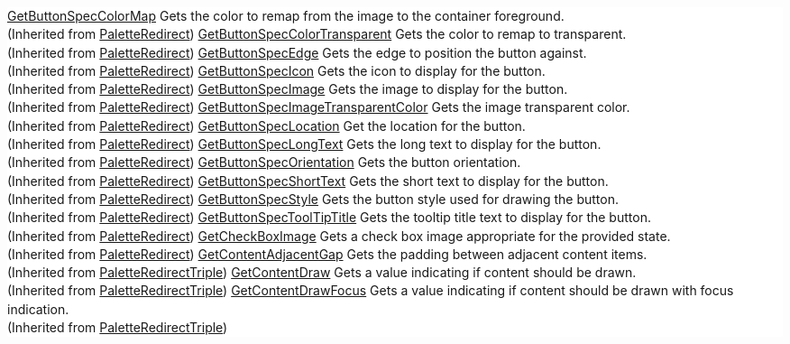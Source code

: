 <td><a href="05264bc9-f7a3-e3a1-edbc-2d1afb514407.md">GetButtonSpecColorMap</a></td>
<td>Gets the color to remap from the image to the container foreground.<br />(Inherited from <a href="eb4bd14d-b283-a570-c104-b4d55603d473.md">PaletteRedirect</a>)</td></tr>
<tr>
<td><a href="60b28326-c153-1c1f-2362-46e0d75512d7.md">GetButtonSpecColorTransparent</a></td>
<td>Gets the color to remap to transparent.<br />(Inherited from <a href="eb4bd14d-b283-a570-c104-b4d55603d473.md">PaletteRedirect</a>)</td></tr>
<tr>
<td><a href="b8c4d357-86c4-86a0-04b5-a9a1f7d528f4.md">GetButtonSpecEdge</a></td>
<td>Gets the edge to position the button against.<br />(Inherited from <a href="eb4bd14d-b283-a570-c104-b4d55603d473.md">PaletteRedirect</a>)</td></tr>
<tr>
<td><a href="ec7fe84e-8480-68c3-fcb6-78d32e4af64b.md">GetButtonSpecIcon</a></td>
<td>Gets the icon to display for the button.<br />(Inherited from <a href="eb4bd14d-b283-a570-c104-b4d55603d473.md">PaletteRedirect</a>)</td></tr>
<tr>
<td><a href="4f66b828-76f2-dc53-764b-960414036494.md">GetButtonSpecImage</a></td>
<td>Gets the image to display for the button.<br />(Inherited from <a href="eb4bd14d-b283-a570-c104-b4d55603d473.md">PaletteRedirect</a>)</td></tr>
<tr>
<td><a href="02ee1036-5575-3ed8-6d33-eae45917dac4.md">GetButtonSpecImageTransparentColor</a></td>
<td>Gets the image transparent color.<br />(Inherited from <a href="eb4bd14d-b283-a570-c104-b4d55603d473.md">PaletteRedirect</a>)</td></tr>
<tr>
<td><a href="3452e40c-9b4d-534c-634d-6f6234c95ed7.md">GetButtonSpecLocation</a></td>
<td>Get the location for the button.<br />(Inherited from <a href="eb4bd14d-b283-a570-c104-b4d55603d473.md">PaletteRedirect</a>)</td></tr>
<tr>
<td><a href="48ec5e4a-8cca-d98f-37cf-4a1f58fd0a27.md">GetButtonSpecLongText</a></td>
<td>Gets the long text to display for the button.<br />(Inherited from <a href="eb4bd14d-b283-a570-c104-b4d55603d473.md">PaletteRedirect</a>)</td></tr>
<tr>
<td><a href="1da5de68-e8cc-88be-7019-2d294eca8b4c.md">GetButtonSpecOrientation</a></td>
<td>Gets the button orientation.<br />(Inherited from <a href="eb4bd14d-b283-a570-c104-b4d55603d473.md">PaletteRedirect</a>)</td></tr>
<tr>
<td><a href="b56d13a0-da7a-d881-3278-7326be2fbc79.md">GetButtonSpecShortText</a></td>
<td>Gets the short text to display for the button.<br />(Inherited from <a href="eb4bd14d-b283-a570-c104-b4d55603d473.md">PaletteRedirect</a>)</td></tr>
<tr>
<td><a href="9c579ca1-c14d-5376-18a1-1fe9a739faa0.md">GetButtonSpecStyle</a></td>
<td>Gets the button style used for drawing the button.<br />(Inherited from <a href="eb4bd14d-b283-a570-c104-b4d55603d473.md">PaletteRedirect</a>)</td></tr>
<tr>
<td><a href="6b8abca0-7cee-c65f-348c-01f077eec056.md">GetButtonSpecToolTipTitle</a></td>
<td>Gets the tooltip title text to display for the button.<br />(Inherited from <a href="eb4bd14d-b283-a570-c104-b4d55603d473.md">PaletteRedirect</a>)</td></tr>
<tr>
<td><a href="8637d2f3-7970-1419-8b28-ddf5c6163a8b.md">GetCheckBoxImage</a></td>
<td>Gets a check box image appropriate for the provided state.<br />(Inherited from <a href="eb4bd14d-b283-a570-c104-b4d55603d473.md">PaletteRedirect</a>)</td></tr>
<tr>
<td><a href="8961a769-81a9-fecd-ff01-f009bb2a4edb.md">GetContentAdjacentGap</a></td>
<td>Gets the padding between adjacent content items.<br />(Inherited from <a href="83f73f5f-51cf-401c-8e75-faf059be8989.md">PaletteRedirectTriple</a>)</td></tr>
<tr>
<td><a href="4581f8a5-a149-1f46-42be-9341de9679b9.md">GetContentDraw</a></td>
<td>Gets a value indicating if content should be drawn.<br />(Inherited from <a href="83f73f5f-51cf-401c-8e75-faf059be8989.md">PaletteRedirectTriple</a>)</td></tr>
<tr>
<td><a href="3589fbee-24c5-d36f-cbcd-cee04211b8d9.md">GetContentDrawFocus</a></td>
<td>Gets a value indicating if content should be drawn with focus indication.<br />(Inherited from <a href="83f73f5f-51cf-401c-8e75-faf059be8989.md">PaletteRedirectTriple</a>)</td></tr>
<tr>